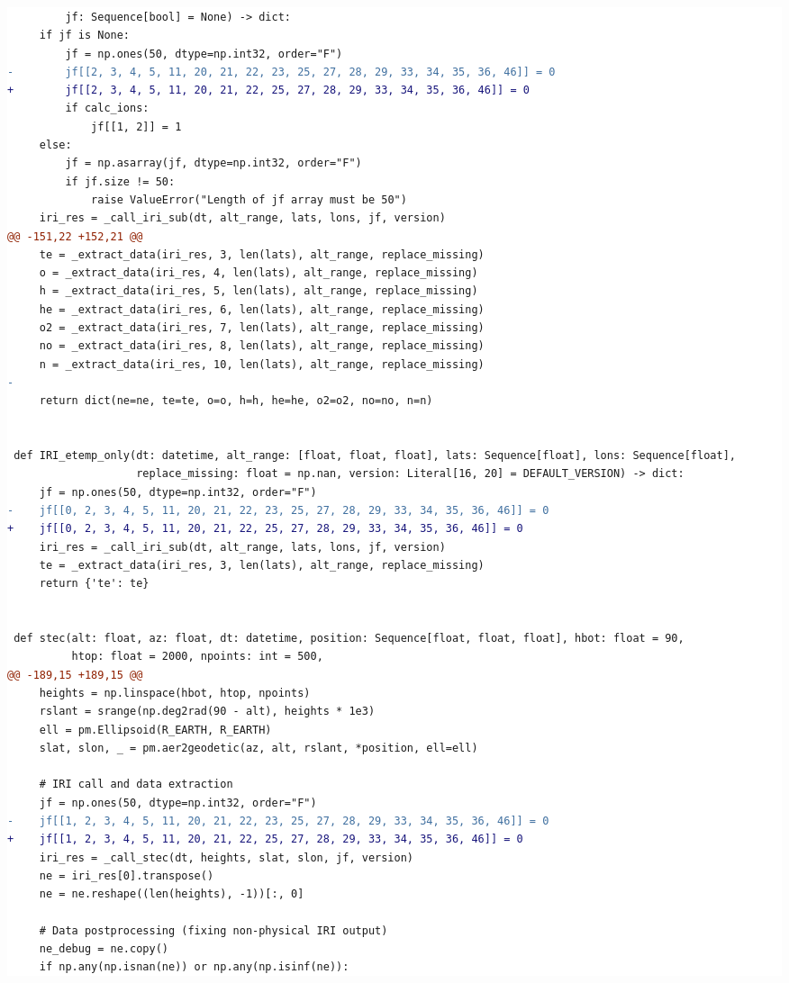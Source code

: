```diff
         jf: Sequence[bool] = None) -> dict:
     if jf is None:
         jf = np.ones(50, dtype=np.int32, order="F")
-        jf[[2, 3, 4, 5, 11, 20, 21, 22, 23, 25, 27, 28, 29, 33, 34, 35, 36, 46]] = 0
+        jf[[2, 3, 4, 5, 11, 20, 21, 22, 25, 27, 28, 29, 33, 34, 35, 36, 46]] = 0
         if calc_ions:
             jf[[1, 2]] = 1
     else:
         jf = np.asarray(jf, dtype=np.int32, order="F")
         if jf.size != 50:
             raise ValueError("Length of jf array must be 50")
     iri_res = _call_iri_sub(dt, alt_range, lats, lons, jf, version)
@@ -151,22 +152,21 @@
     te = _extract_data(iri_res, 3, len(lats), alt_range, replace_missing)
     o = _extract_data(iri_res, 4, len(lats), alt_range, replace_missing)
     h = _extract_data(iri_res, 5, len(lats), alt_range, replace_missing)
     he = _extract_data(iri_res, 6, len(lats), alt_range, replace_missing)
     o2 = _extract_data(iri_res, 7, len(lats), alt_range, replace_missing)
     no = _extract_data(iri_res, 8, len(lats), alt_range, replace_missing)
     n = _extract_data(iri_res, 10, len(lats), alt_range, replace_missing)
-
     return dict(ne=ne, te=te, o=o, h=h, he=he, o2=o2, no=no, n=n)
 
 
 def IRI_etemp_only(dt: datetime, alt_range: [float, float, float], lats: Sequence[float], lons: Sequence[float],
                    replace_missing: float = np.nan, version: Literal[16, 20] = DEFAULT_VERSION) -> dict:
     jf = np.ones(50, dtype=np.int32, order="F")
-    jf[[0, 2, 3, 4, 5, 11, 20, 21, 22, 23, 25, 27, 28, 29, 33, 34, 35, 36, 46]] = 0
+    jf[[0, 2, 3, 4, 5, 11, 20, 21, 22, 25, 27, 28, 29, 33, 34, 35, 36, 46]] = 0
     iri_res = _call_iri_sub(dt, alt_range, lats, lons, jf, version)
     te = _extract_data(iri_res, 3, len(lats), alt_range, replace_missing)
     return {'te': te}
 
 
 def stec(alt: float, az: float, dt: datetime, position: Sequence[float, float, float], hbot: float = 90,
          htop: float = 2000, npoints: int = 500,
@@ -189,15 +189,15 @@
     heights = np.linspace(hbot, htop, npoints)
     rslant = srange(np.deg2rad(90 - alt), heights * 1e3)
     ell = pm.Ellipsoid(R_EARTH, R_EARTH)
     slat, slon, _ = pm.aer2geodetic(az, alt, rslant, *position, ell=ell)
 
     # IRI call and data extraction
     jf = np.ones(50, dtype=np.int32, order="F")
-    jf[[1, 2, 3, 4, 5, 11, 20, 21, 22, 23, 25, 27, 28, 29, 33, 34, 35, 36, 46]] = 0
+    jf[[1, 2, 3, 4, 5, 11, 20, 21, 22, 25, 27, 28, 29, 33, 34, 35, 36, 46]] = 0
     iri_res = _call_stec(dt, heights, slat, slon, jf, version)
     ne = iri_res[0].transpose()
     ne = ne.reshape((len(heights), -1))[:, 0]
 
     # Data postprocessing (fixing non-physical IRI output)
     ne_debug = ne.copy()
     if np.any(np.isnan(ne)) or np.any(np.isinf(ne)):
```
